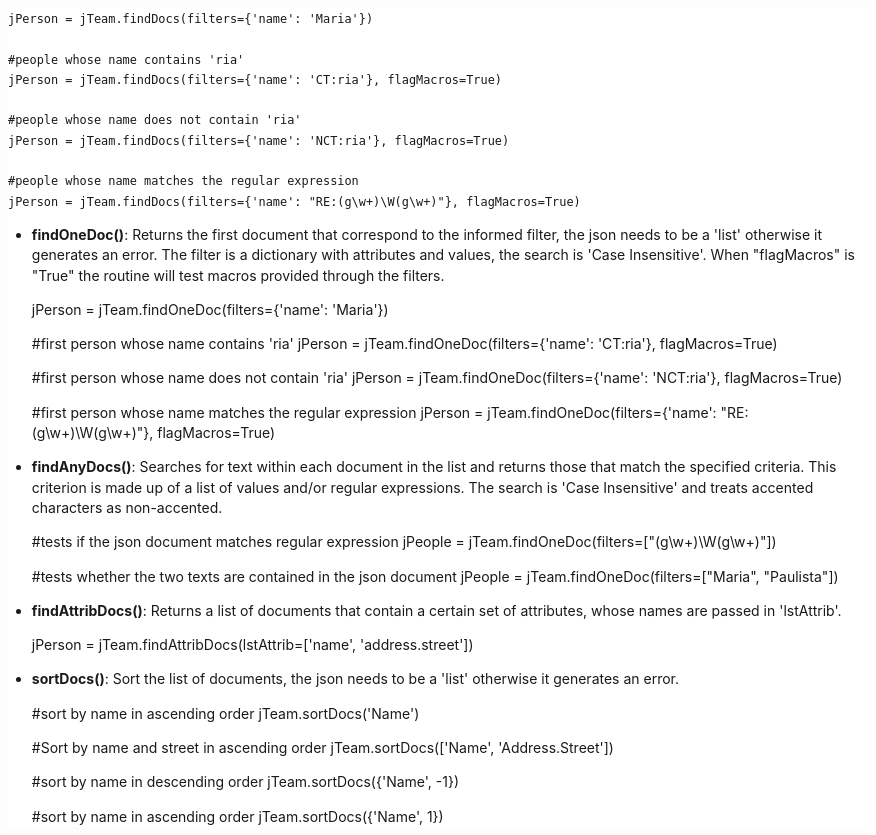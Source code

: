 
    jPerson = jTeam.findDocs(filters={'name': 'Maria'})
    
    #people whose name contains 'ria'
    jPerson = jTeam.findDocs(filters={'name': 'CT:ria'}, flagMacros=True)
    
    #people whose name does not contain 'ria'
    jPerson = jTeam.findDocs(filters={'name': 'NCT:ria'}, flagMacros=True)
    
    #people whose name matches the regular expression
    jPerson = jTeam.findDocs(filters={'name': "RE:(g\w+)\W(g\w+)"}, flagMacros=True)

- **findOneDoc()**: Returns the first document that correspond to the informed filter, the json needs to be a 'list' otherwise it generates an error. The filter is a dictionary with attributes and values, the search is 'Case Insensitive'. When "flagMacros" is "True" the routine will test macros provided through the filters.


    jPerson = jTeam.findOneDoc(filters={'name': 'Maria'})
    
    #first person whose name contains 'ria'
    jPerson = jTeam.findOneDoc(filters={'name': 'CT:ria'}, flagMacros=True)
    
    #first person whose name does not contain 'ria'
    jPerson = jTeam.findOneDoc(filters={'name': 'NCT:ria'}, flagMacros=True)
    
    #first person whose name matches the regular expression
    jPerson = jTeam.findOneDoc(filters={'name': "RE:(g\w+)\W(g\w+)"}, flagMacros=True)

    
- **findAnyDocs()**: Searches for text within each document in the list and returns those that match the specified criteria.  This criterion is made up of a list of values and/or regular expressions.  The search is 'Case Insensitive' and treats accented characters as non-accented.


    #tests if the json document matches regular expression
    jPeople = jTeam.findOneDoc(filters=["(g\w+)\W(g\w+)"])
    
    #tests whether the two texts are contained in the json document
    jPeople = jTeam.findOneDoc(filters=["Maria", "Paulista"])

- **findAttribDocs()**: Returns a list of documents that contain a certain set of attributes, whose names are passed in 'lstAttrib'.


    jPerson = jTeam.findAttribDocs(lstAttrib=['name', 'address.street'])

- **sortDocs()**: Sort the list of documents, the json needs to be a 'list' otherwise it generates an error.
 

    #sort by name in ascending order
    jTeam.sortDocs('Name')
    
    #Sort by name and street in ascending order
    jTeam.sortDocs(['Name', 'Address.Street'])
    
    #sort by name in descending order
    jTeam.sortDocs({'Name', -1})
    
    #sort by name in ascending order
    jTeam.sortDocs({'Name', 1})
